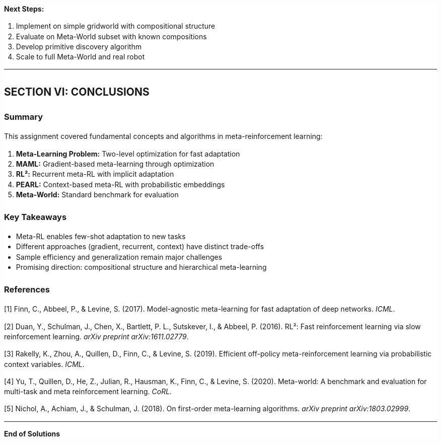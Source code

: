 **Next Steps:**

1. Implement on simple gridworld with compositional structure
2. Evaluate on Meta-World subset with known compositions
3. Develop primitive discovery algorithm
4. Scale to full Meta-World and real robot

---

## SECTION VI: CONCLUSIONS

### Summary

This assignment covered fundamental concepts and algorithms in meta-reinforcement learning:

1. **Meta-Learning Problem:** Two-level optimization for fast adaptation
2. **MAML:** Gradient-based meta-learning through optimization
3. **RL²:** Recurrent meta-RL with implicit adaptation
4. **PEARL:** Context-based meta-RL with probabilistic embeddings
5. **Meta-World:** Standard benchmark for evaluation

### Key Takeaways

- Meta-RL enables few-shot adaptation to new tasks
- Different approaches (gradient, recurrent, context) have distinct trade-offs
- Sample efficiency and generalization remain major challenges
- Promising direction: compositional structure and hierarchical meta-learning

### References

[1] Finn, C., Abbeel, P., & Levine, S. (2017). Model-agnostic meta-learning for fast adaptation of deep networks. _ICML_.

[2] Duan, Y., Schulman, J., Chen, X., Bartlett, P. L., Sutskever, I., & Abbeel, P. (2016). RL²: Fast reinforcement learning via slow reinforcement learning. _arXiv preprint arXiv:1611.02779_.

[3] Rakelly, K., Zhou, A., Quillen, D., Finn, C., & Levine, S. (2019). Efficient off-policy meta-reinforcement learning via probabilistic context variables. _ICML_.

[4] Yu, T., Quillen, D., He, Z., Julian, R., Hausman, K., Finn, C., & Levine, S. (2020). Meta-world: A benchmark and evaluation for multi-task and meta reinforcement learning. _CoRL_.

[5] Nichol, A., Achiam, J., & Schulman, J. (2018). On first-order meta-learning algorithms. _arXiv preprint arXiv:1803.02999_.

---

**End of Solutions**

